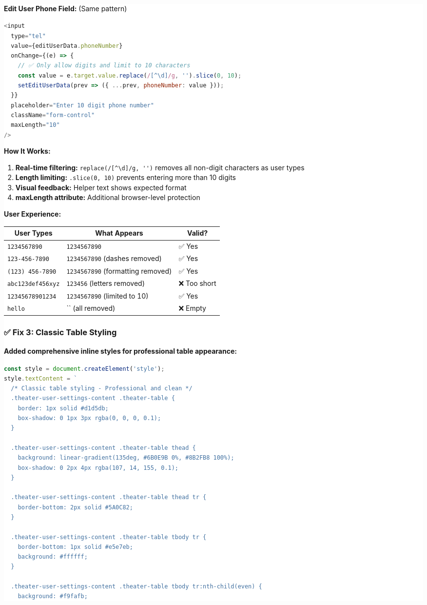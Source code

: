 **Edit User Phone Field:** (Same pattern)
```javascript
<input
  type="tel"
  value={editUserData.phoneNumber}
  onChange={(e) => {
    // ✅ Only allow digits and limit to 10 characters
    const value = e.target.value.replace(/[^\d]/g, '').slice(0, 10);
    setEditUserData(prev => ({ ...prev, phoneNumber: value }));
  }}
  placeholder="Enter 10 digit phone number"
  className="form-control"
  maxLength="10"
/>
```

**How It Works:**
1. **Real-time filtering:** `replace(/[^\d]/g, '')` removes all non-digit characters as user types
2. **Length limiting:** `.slice(0, 10)` prevents entering more than 10 digits
3. **Visual feedback:** Helper text shows expected format
4. **maxLength attribute:** Additional browser-level protection

**User Experience:**

| User Types | What Appears | Valid? |
|------------|--------------|--------|
| `1234567890` | `1234567890` | ✅ Yes |
| `123-456-7890` | `1234567890` (dashes removed) | ✅ Yes |
| `(123) 456-7890` | `1234567890` (formatting removed) | ✅ Yes |
| `abc123def456xyz` | `123456` (letters removed) | ❌ Too short |
| `12345678901234` | `1234567890` (limited to 10) | ✅ Yes |
| `hello` | `` (all removed) | ❌ Empty |

### ✅ Fix 3: Classic Table Styling

**Added comprehensive inline styles for professional table appearance:**

```javascript
const style = document.createElement('style');
style.textContent = `
  /* Classic table styling - Professional and clean */
  .theater-user-settings-content .theater-table {
    border: 1px solid #d1d5db;
    box-shadow: 0 1px 3px rgba(0, 0, 0, 0.1);
  }

  .theater-user-settings-content .theater-table thead {
    background: linear-gradient(135deg, #6B0E9B 0%, #8B2FB8 100%);
    box-shadow: 0 2px 4px rgba(107, 14, 155, 0.1);
  }

  .theater-user-settings-content .theater-table thead tr {
    border-bottom: 2px solid #5A0C82;
  }

  .theater-user-settings-content .theater-table tbody tr {
    border-bottom: 1px solid #e5e7eb;
    background: #ffffff;
  }

  .theater-user-settings-content .theater-table tbody tr:nth-child(even) {
    background: #f9fafb;
```